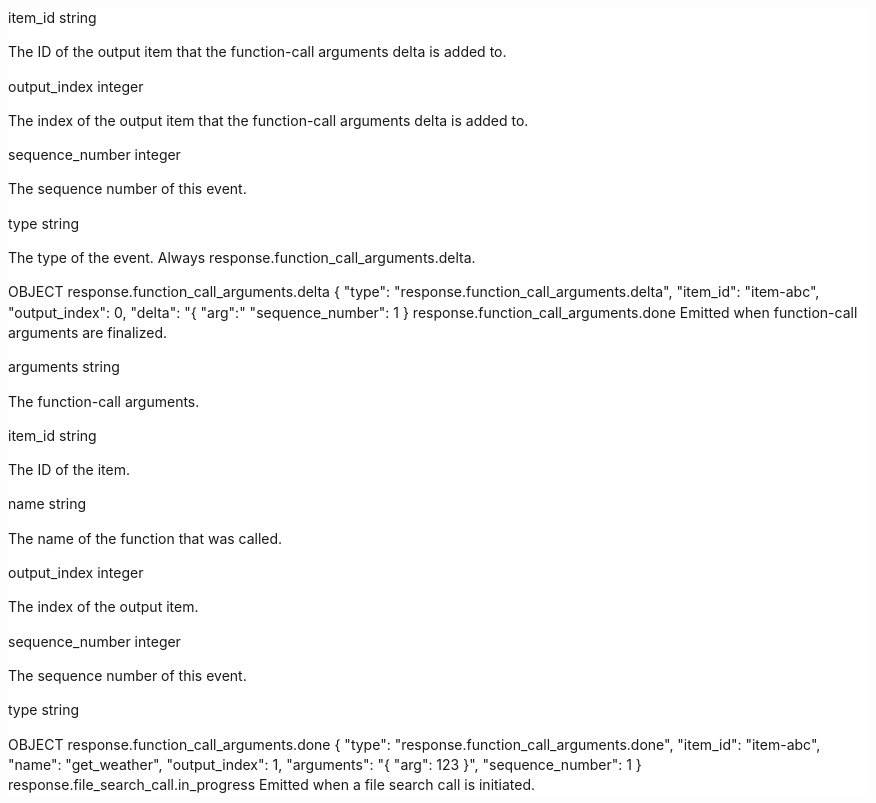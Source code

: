 item_id
string

The ID of the output item that the function-call arguments delta is added to.

output_index
integer

The index of the output item that the function-call arguments delta is added to.

sequence_number
integer

The sequence number of this event.

type
string

The type of the event. Always response.function_call_arguments.delta.

OBJECT response.function_call_arguments.delta
{
"type": "response.function_call_arguments.delta",
"item_id": "item-abc",
"output_index": 0,
"delta": "{ \"arg\":"
"sequence_number": 1
}
response.function_call_arguments.done
Emitted when function-call arguments are finalized.

arguments
string

The function-call arguments.

item_id
string

The ID of the item.

name
string

The name of the function that was called.

output_index
integer

The index of the output item.

sequence_number
integer

The sequence number of this event.

type
string

OBJECT response.function_call_arguments.done
{
"type": "response.function_call_arguments.done",
"item_id": "item-abc",
"name": "get_weather",
"output_index": 1,
"arguments": "{ \"arg\": 123 }",
"sequence_number": 1
}
response.file_search_call.in_progress
Emitted when a file search call is initiated.
